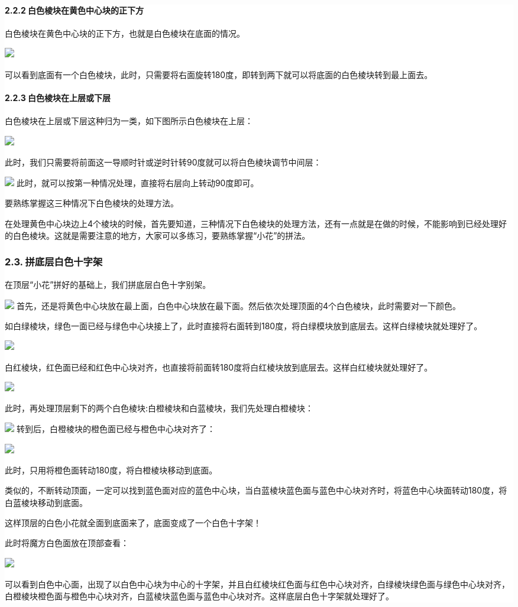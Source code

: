 #### 2.2.2 白色棱块在黄色中心块的正下方

白色棱块在黄色中心块的正下方，也就是白色棱块在底面的情况。

![](/img/Snipaste_2023-06-27_23-27-41.png)

可以看到底面有一个白色棱块，此时，只需要将右面旋转180度，即转到两下就可以将底面的白色棱块转到最上面去。

#### 2.2.3 白色棱块在上层或下层

白色棱块在上层或下层这种归为一类，如下图所示白色棱块在上层：

![](/img/Snipaste_2023-06-27_23-35-17.png)

此时，我们只需要将前面这一导顺时针或逆时针转90度就可以将白色棱块调节中间层：

![](/img/Snipaste_2023-06-27_23-39-21.png)
此时，就可以按第一种情况处理，直接将右层向上转动90度即可。

要熟练掌握这三种情况下白色棱块的处理方法。

在处理黄色中心块边上4个棱块的时候，首先要知道，三种情况下白色棱块的处理方法，还有一点就是在做的时候，不能影响到已经处理好的白色棱块。这就是需要注意的地方，大家可以多练习，要熟练掌握“小花”的拼法。


### 2.3. 拼底层白色十字架

在顶层“小花”拼好的基础上，我们拼底层白色十字别架。

![](/img/Snipaste_2023-06-27_23-53-32.png)
首先，还是将黄色中心块放在最上面，白色中心块放在最下面。然后依次处理顶面的4个白色棱块，此时需要对一下颜色。

如白绿棱块，绿色一面已经与绿色中心块接上了，此时直接将右面转到180度，将白绿模块放到底层去。这样白绿棱块就处理好了。

![](/img/Snipaste_2023-06-28_00-02-07.png)

白红棱块，红色面已经和红色中心块对齐，也直接将前面转180度将白红棱块放到底层去。这样白红棱块就处理好了。

![](/img/Snipaste_2023-06-28_00-07-14.png)

此时，再处理顶层剩下的两个白色棱块:白橙棱块和白蓝棱块，我们先处理白橙棱块：

![](/img/Snipaste_2023-06-28_00-09-48.png)
转到后，白橙棱块的橙色面已经与橙色中心块对齐了：

![](/img/Snipaste_2023-06-28_00-12-21.png)

此时，只用将橙色面转动180度，将白橙棱块移动到底面。


类似的，不断转动顶面，一定可以找到蓝色面对应的蓝色中心块，当白蓝棱块蓝色面与蓝色中心块对齐时，将蓝色中心块面转动180度，将白蓝棱块移动到底面。

这样顶层的白色小花就全面到底面来了，底面变成了一个白色十字架！

此时将魔方白色面放在顶部查看：

![](/img/Snipaste_2023-06-28_00-21-18.png)

可以看到白色中心面，出现了以白色中心块为中心的十字架，并且白红棱块红色面与红色中心块对齐，白绿棱块绿色面与绿色中心块对齐，白橙棱块橙色面与橙色中心块对齐，白蓝棱块蓝色面与蓝色中心块对齐。这样底层白色十字架就处理好了。




